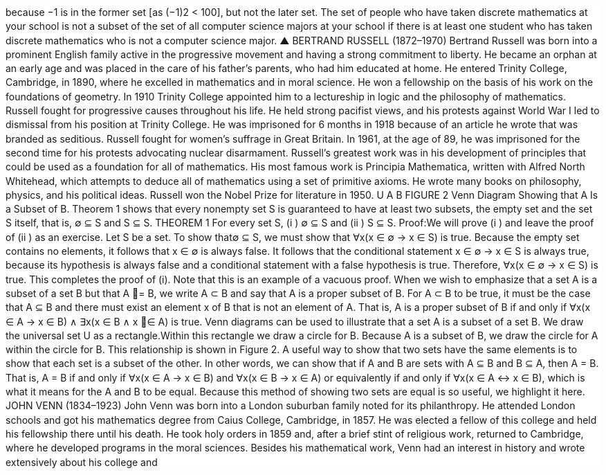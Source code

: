 because −1 is in the former set [as (−1)2 < 100], but not the later set. The set of people who
have taken discrete mathematics at your school is not a subset of the set of all computer science
majors at your school if there is at least one student who has taken discrete mathematics who is
not a computer science major.
▲
BERTRAND RUSSELL (1872–1970) Bertrand Russell was born into a prominent English family active in
the progressive movement and having a strong commitment to liberty. He became an orphan at an early age
and was placed in the care of his father’s parents, who had him educated at home. He entered Trinity College,
Cambridge, in 1890, where he excelled in mathematics and in moral science. He won a fellowship on the basis
of his work on the foundations of geometry. In 1910 Trinity College appointed him to a lectureship in logic and
the philosophy of mathematics.
Russell fought for progressive causes throughout his life. He held strong pacifist views, and his protests
against World War I led to dismissal from his position at Trinity College. He was imprisoned for 6 months in
1918 because of an article he wrote that was branded as seditious. Russell fought for women’s suffrage in Great
Britain. In 1961, at the age of 89, he was imprisoned for the second time for his protests advocating nuclear disarmament.
Russell’s greatest work was in his development of principles that could be used as a foundation for all of mathematics. His
most famous work is Principia Mathematica, written with Alfred North Whitehead, which attempts to deduce all of mathematics
using a set of primitive axioms. He wrote many books on philosophy, physics, and his political ideas. Russell won the Nobel Prize
for literature in 1950.
U
A B
FIGURE 2 Venn Diagram Showing that A Is a Subset of B.
Theorem 1 shows that every nonempty set S is guaranteed to have at least two subsets, the
empty set and the set S itself, that is, ∅ ⊆ S and S ⊆ S.
THEOREM 1 For every set S, (i ) ∅ ⊆ S and (ii ) S ⊆ S.
Proof:We will prove (i ) and leave the proof of (ii ) as an exercise.
Let S be a set. To show that∅ ⊆ S, we must show that ∀x(x ∈ ∅ → x ∈ S) is true. Because
the empty set contains no elements, it follows that x ∈ ∅ is always false. It follows that the
conditional statement x ∈ ∅ → x ∈ S is always true, because its hypothesis is always false and
a conditional statement with a false hypothesis is true. Therefore, ∀x(x ∈ ∅ → x ∈ S) is true.
This completes the proof of (i). Note that this is an example of a vacuous proof.
When we wish to emphasize that a set A is a subset of a set B but that A = B, we write
A ⊂ B and say that A is a proper subset of B. For A ⊂ B to be true, it must be the case that
A ⊆ B and there must exist an element x of B that is not an element of A. That is, A is a proper
subset of B if and only if
∀x(x ∈ A → x ∈ B) ∧ ∃x(x ∈ B ∧ x ∈ A)
is true. Venn diagrams can be used to illustrate that a set A is a subset of a set B. We draw the
universal set U as a rectangle.Within this rectangle we draw a circle for B. Because A is a subset
of B, we draw the circle for A within the circle for B. This relationship is shown in Figure 2.
A useful way to show that two sets have the same elements is to show that each set is a
subset of the other. In other words, we can show that if A and B are sets with A ⊆ B and B ⊆ A,
then A = B. That is, A = B if and only if ∀x(x ∈ A → x ∈ B) and ∀x(x ∈ B → x ∈ A) or
equivalently if and only if ∀x(x ∈ A ↔ x ∈ B), which is what it means for the A and B to be
equal. Because this method of showing two sets are equal is so useful, we highlight it here.
JOHN VENN (1834–1923) John Venn was born into a London suburban family noted for its philanthropy.
He attended London schools and got his mathematics degree from Caius College, Cambridge, in 1857. He was
elected a fellow of this college and held his fellowship there until his death. He took holy orders in 1859 and,
after a brief stint of religious work, returned to Cambridge, where he developed programs in the moral sciences.
Besides his mathematical work, Venn had an interest in history and wrote extensively about his college and